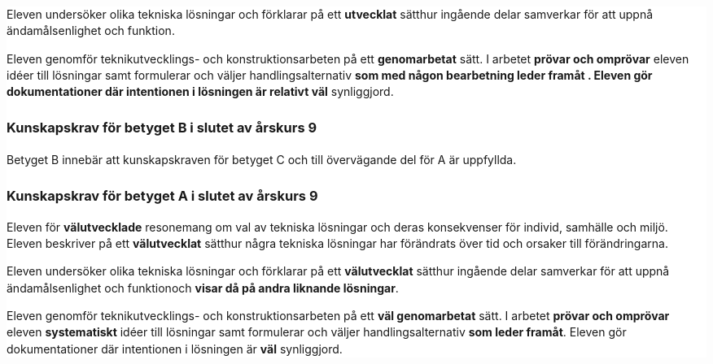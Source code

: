 Eleven undersöker olika tekniska lösningar och förklarar på ett **utvecklat** sätthur ingående delar samverkar för att uppnå ändamålsenlighet och funktion.

Eleven genomför teknikutvecklings- och konstruktionsarbeten på ett **genomarbetat** sätt.
I arbetet **prövar och omprövar** eleven idéer till lösningar samt formulerar och väljer handlingsalternativ **som med någon bearbetning leder framåt **.
Eleven gör dokumentationer där intentionen i lösningen är** relativt väl** synliggjord.

### Kunskapskrav för betyget B i slutet av årskurs 9

Betyget B innebär att kunskapskraven för betyget C och till övervägande del för A är uppfyllda.

### Kunskapskrav för betyget A i slutet av årskurs 9

Eleven för **välutvecklade** resonemang om val av tekniska lösningar och deras konsekvenser för individ, samhälle och miljö.
Eleven beskriver på ett **välutvecklat** sätthur några tekniska lösningar har förändrats över tid och orsaker till förändringarna.

Eleven undersöker olika tekniska lösningar och förklarar på ett **välutvecklat** sätthur ingående delar samverkar för att uppnå ändamålsenlighet och funktionoch **visar då på andra liknande lösningar**.

Eleven genomför teknikutvecklings- och konstruktionsarbeten på ett **väl genomarbetat** sätt.
I arbetet **prövar och omprövar** eleven **systematiskt** idéer till lösningar samt formulerar och väljer handlingsalternativ **som leder framåt**.
Eleven gör dokumentationer där intentionen i lösningen är **väl** synliggjord.
